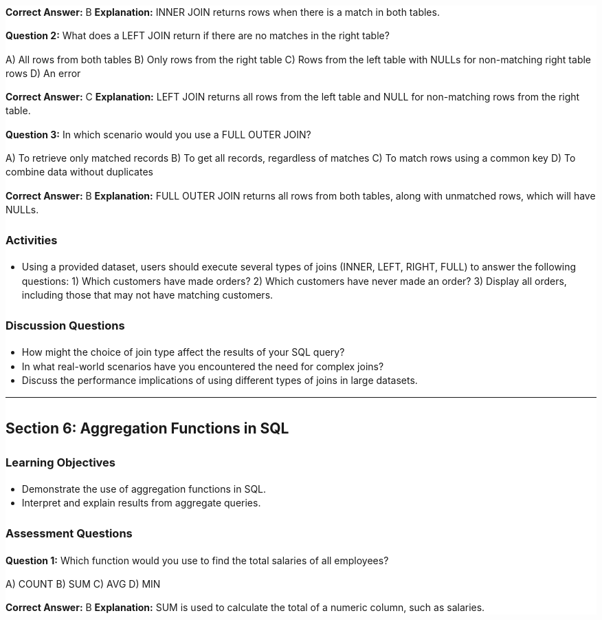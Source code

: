 **Correct Answer:** B
**Explanation:** INNER JOIN returns rows when there is a match in both tables.

**Question 2:** What does a LEFT JOIN return if there are no matches in the right table?

  A) All rows from both tables
  B) Only rows from the right table
  C) Rows from the left table with NULLs for non-matching right table rows
  D) An error

**Correct Answer:** C
**Explanation:** LEFT JOIN returns all rows from the left table and NULL for non-matching rows from the right table.

**Question 3:** In which scenario would you use a FULL OUTER JOIN?

  A) To retrieve only matched records
  B) To get all records, regardless of matches
  C) To match rows using a common key
  D) To combine data without duplicates

**Correct Answer:** B
**Explanation:** FULL OUTER JOIN returns all rows from both tables, along with unmatched rows, which will have NULLs.

### Activities
- Using a provided dataset, users should execute several types of joins (INNER, LEFT, RIGHT, FULL) to answer the following questions: 1) Which customers have made orders? 2) Which customers have never made an order? 3) Display all orders, including those that may not have matching customers.

### Discussion Questions
- How might the choice of join type affect the results of your SQL query?
- In what real-world scenarios have you encountered the need for complex joins?
- Discuss the performance implications of using different types of joins in large datasets.

---

## Section 6: Aggregation Functions in SQL

### Learning Objectives
- Demonstrate the use of aggregation functions in SQL.
- Interpret and explain results from aggregate queries.

### Assessment Questions

**Question 1:** Which function would you use to find the total salaries of all employees?

  A) COUNT
  B) SUM
  C) AVG
  D) MIN

**Correct Answer:** B
**Explanation:** SUM is used to calculate the total of a numeric column, such as salaries.

